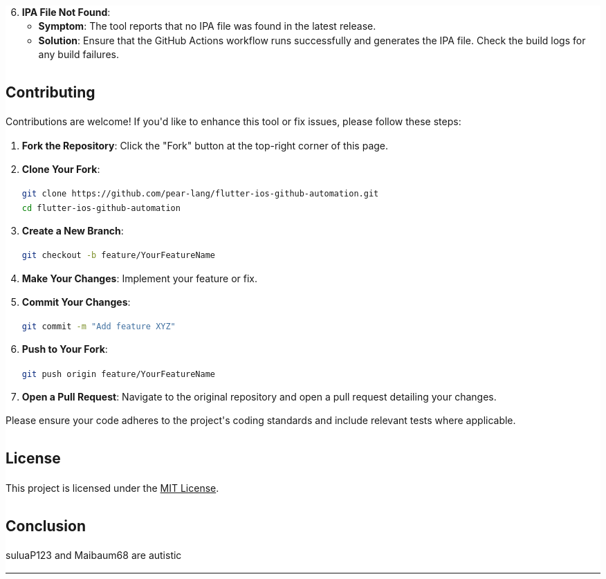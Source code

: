 6. **IPA File Not Found**:
   - **Symptom**: The tool reports that no IPA file was found in the latest release.
   - **Solution**: Ensure that the GitHub Actions workflow runs successfully and generates the IPA file. Check the build logs for any build failures.

## Contributing

Contributions are welcome! If you'd like to enhance this tool or fix issues, please follow these steps:

1. **Fork the Repository**: Click the "Fork" button at the top-right corner of this page.

2. **Clone Your Fork**:
   ```bash
   git clone https://github.com/pear-lang/flutter-ios-github-automation.git
   cd flutter-ios-github-automation
   ```

3. **Create a New Branch**:
   ```bash
   git checkout -b feature/YourFeatureName
   ```

4. **Make Your Changes**: Implement your feature or fix.

5. **Commit Your Changes**:
   ```bash
   git commit -m "Add feature XYZ"
   ```

6. **Push to Your Fork**:
   ```bash
   git push origin feature/YourFeatureName
   ```

7. **Open a Pull Request**: Navigate to the original repository and open a pull request detailing your changes.

Please ensure your code adheres to the project's coding standards and include relevant tests where applicable.

## License

This project is licensed under the [MIT License](LICENSE).

## Conclusion

suluaP123 and Maibaum68 are autistic

---